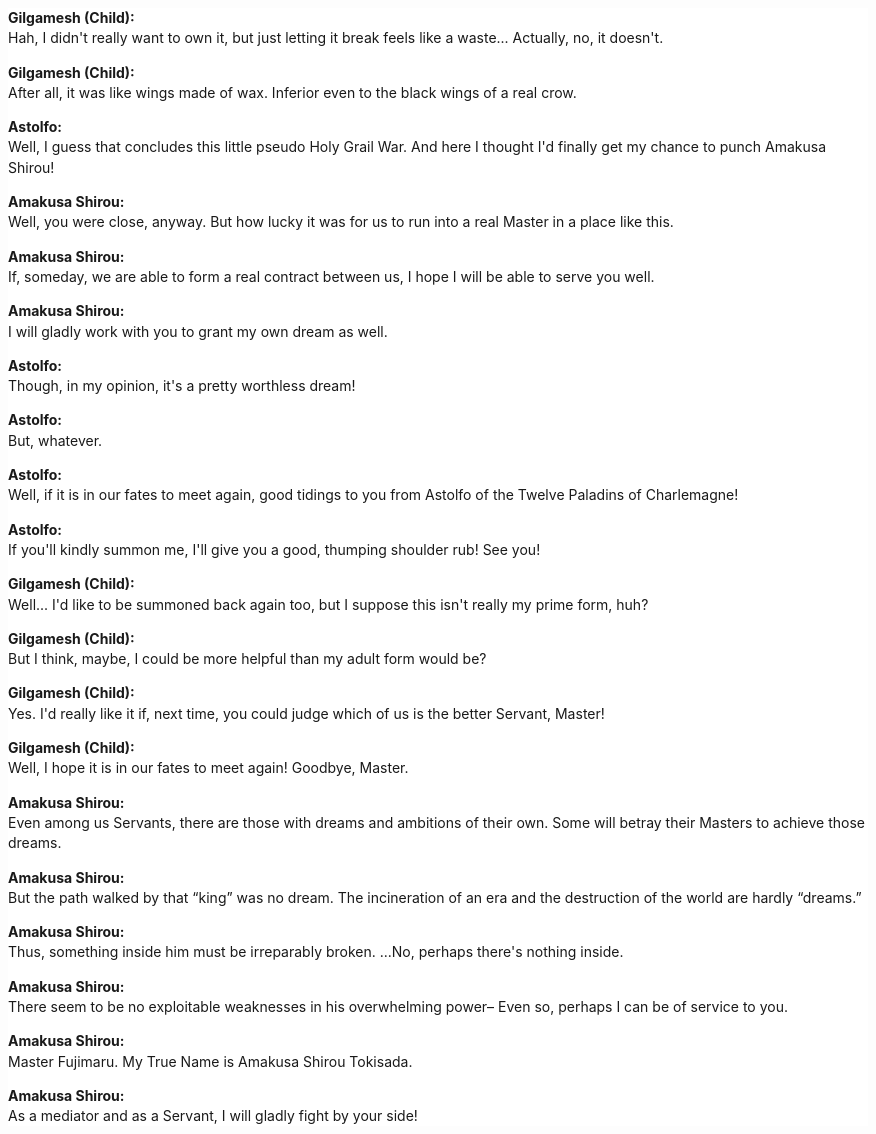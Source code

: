 **Gilgamesh (Child):**  
Hah, I didn't really want to own it, but just letting it break feels like a waste... Actually, no, it doesn't.   
   
**Gilgamesh (Child):**  
After all, it was like wings made of wax. Inferior even to the black wings of a real crow.   
   
**Astolfo:**   
Well, I guess that concludes this little pseudo Holy Grail War. And here I thought I'd finally get my chance to punch Amakusa Shirou!   
   
**Amakusa Shirou:**   
Well, you were close, anyway. But how lucky it was for us to run into a real Master in a place like this.   
   
**Amakusa Shirou:**   
If, someday, we are able to form a real contract between us, I hope I will be able to serve you well.   
   
**Amakusa Shirou:**   
I will gladly work with you to grant my own dream as well.   
   
**Astolfo:**   
Though, in my opinion, it's a pretty worthless dream!   
   
**Astolfo:**   
But, whatever.   
   
**Astolfo:**   
Well, if it is in our fates to meet again, good tidings to you from Astolfo of the Twelve Paladins of Charlemagne!   
   
**Astolfo:**   
If you'll kindly summon me, I'll give you a good, thumping shoulder rub! See you!   
   
**Gilgamesh (Child):**  
Well... I'd like to be summoned back again too, but I suppose this isn't really my prime form, huh?   
   
**Gilgamesh (Child):**  
But I think, maybe, I could be more helpful than my adult form would be?   
   
**Gilgamesh (Child):**  
Yes. I'd really like it if, next time, you could judge which of us is the better Servant, Master!   
   
**Gilgamesh (Child):**  
Well, I hope it is in our fates to meet again! Goodbye, Master.   
   
**Amakusa Shirou:**   
Even among us Servants, there are those with dreams and ambitions of their own. Some will betray their Masters to achieve those dreams.   
   
**Amakusa Shirou:**   
But the path walked by that “king” was no dream. The incineration of an era and the destruction of the world are hardly “dreams.”   
   
**Amakusa Shirou:**   
Thus, something inside him must be irreparably broken. ...No, perhaps there's nothing inside.   
   
**Amakusa Shirou:**   
There seem to be no exploitable weaknesses in his overwhelming power&ndash; Even so, perhaps I can be of service to you.   
   
**Amakusa Shirou:**   
Master Fujimaru. My True Name is Amakusa Shirou Tokisada.   
   
**Amakusa Shirou:**   
As a mediator and as a Servant, I will gladly fight by your side!   
  